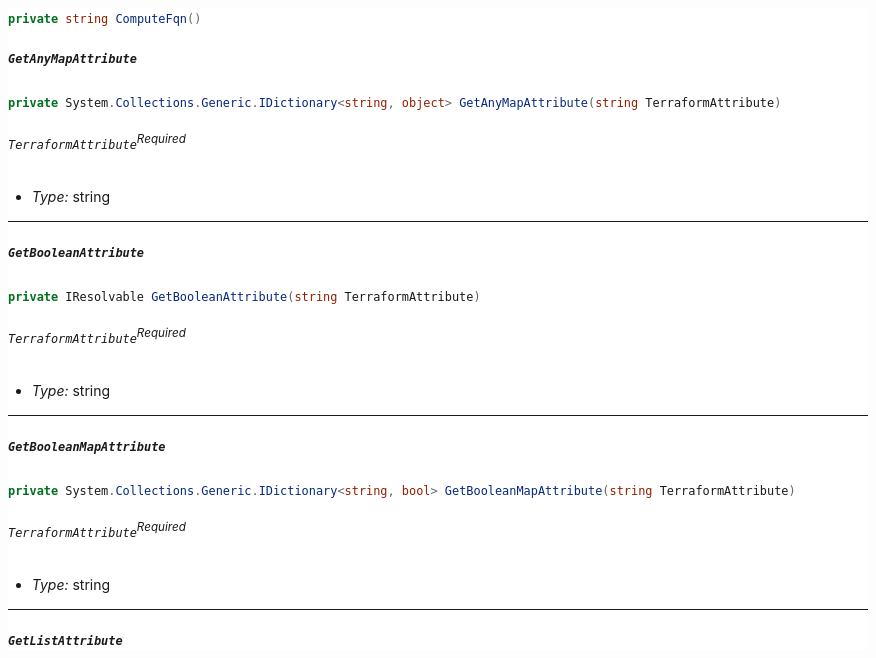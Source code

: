 ```csharp
private string ComputeFqn()
```

##### `GetAnyMapAttribute` <a name="GetAnyMapAttribute" id="@cdktf/provider-template.cloudinitConfig.CloudinitConfigPartOutputReference.getAnyMapAttribute"></a>

```csharp
private System.Collections.Generic.IDictionary<string, object> GetAnyMapAttribute(string TerraformAttribute)
```

###### `TerraformAttribute`<sup>Required</sup> <a name="TerraformAttribute" id="@cdktf/provider-template.cloudinitConfig.CloudinitConfigPartOutputReference.getAnyMapAttribute.parameter.terraformAttribute"></a>

- *Type:* string

---

##### `GetBooleanAttribute` <a name="GetBooleanAttribute" id="@cdktf/provider-template.cloudinitConfig.CloudinitConfigPartOutputReference.getBooleanAttribute"></a>

```csharp
private IResolvable GetBooleanAttribute(string TerraformAttribute)
```

###### `TerraformAttribute`<sup>Required</sup> <a name="TerraformAttribute" id="@cdktf/provider-template.cloudinitConfig.CloudinitConfigPartOutputReference.getBooleanAttribute.parameter.terraformAttribute"></a>

- *Type:* string

---

##### `GetBooleanMapAttribute` <a name="GetBooleanMapAttribute" id="@cdktf/provider-template.cloudinitConfig.CloudinitConfigPartOutputReference.getBooleanMapAttribute"></a>

```csharp
private System.Collections.Generic.IDictionary<string, bool> GetBooleanMapAttribute(string TerraformAttribute)
```

###### `TerraformAttribute`<sup>Required</sup> <a name="TerraformAttribute" id="@cdktf/provider-template.cloudinitConfig.CloudinitConfigPartOutputReference.getBooleanMapAttribute.parameter.terraformAttribute"></a>

- *Type:* string

---

##### `GetListAttribute` <a name="GetListAttribute" id="@cdktf/provider-template.cloudinitConfig.CloudinitConfigPartOutputReference.getListAttribute"></a>

